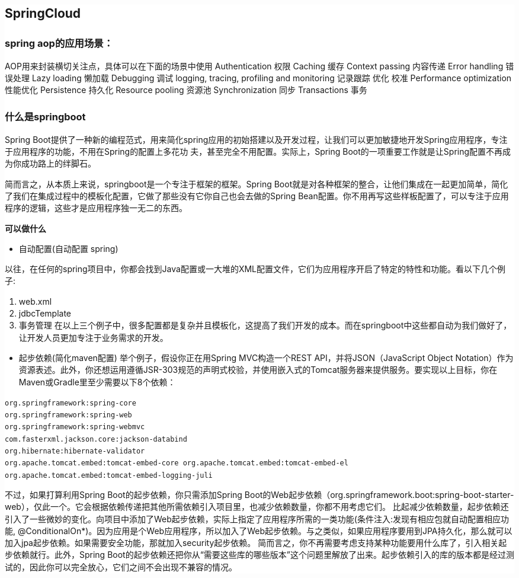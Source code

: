 ## SpringCloud

### spring aop的应用场景：

AOP用来封装横切关注点，具体可以在下面的场景中使用
Authentication 权限
Caching 缓存
Context passing 内容传递
Error handling 错误处理
Lazy loading 懒加载
Debugging 调试
logging, tracing, profiling and monitoring 记录跟踪 优化 校准
Performance optimization 性能优化
Persistence 持久化
Resource pooling 资源池
Synchronization 同步
Transactions 事务

### 什么是springboot

Spring Boot提供了一种新的编程范式，用来简化spring应用的初始搭建以及开发过程，让我们可以更加敏捷地开发Spring应用程序，专注于应用程序的功能，不用在Spring的配置上多花功 夫，甚至完全不用配置。实际上，Spring Boot的一项重要工作就是让Spring配置不再成为你成功路上的绊脚石。

简而言之，从本质上来说，springboot是一个专注于框架的框架。Spring Boot就是对各种框架的整合，让他们集成在一起更加简单，简化了我们在集成过程中的模板化配置，它做了那些没有它你自己也会去做的Spring Bean配置。你不用再写这些样板配置了，可以专注于应用程序的逻辑，这些才是应用程序独一无二的东西。

**可以做什么**

- 自动配置(自动配置 spring)

以往，在任何的spring项目中，你都会找到Java配置或一大堆的XML配置文件，它们为应用程序开启了特定的特性和功能。看以下几个例子: 

1. web.xml
2. jdbcTemplate
3. 事务管理
   在以上三个例子中，很多配置都是复杂并且模板化，这提高了我们开发的成本。而在springboot中这些都自动为我们做好了，让开发人员更加专注于业务需求的开发。

- 起步依赖(简化maven配置)
  举个例子，假设你正在用Spring MVC构造一个REST API，并将JSON（JavaScript Object Notation）作为资源表述。此外，你还想运用遵循JSR-303规范的声明式校验，并使用嵌入式的Tomcat服务器来提供服务。要实现以上目标，你在Maven或Gradle里至少需要以下8个依赖：

```
org.springframework:spring-core 
org.springframework:spring-web 
org.springframework:spring-webmvc 
com.fasterxml.jackson.core:jackson-databind 
org.hibernate:hibernate-validator
org.apache.tomcat.embed:tomcat-embed-core org.apache.tomcat.embed:tomcat-embed-el 
org.apache.tomcat.embed:tomcat-embed-logging-juli
```

不过，如果打算利用Spring Boot的起步依赖，你只需添加Spring Boot的Web起步依赖（org.springframework.boot:spring-boot-starter-web），仅此一个。它会根据依赖传递把其他所需依赖引入项目里，也减少依赖数量，你都不用考虑它们。
比起减少依赖数量，起步依赖还引入了一些微妙的变化。向项目中添加了Web起步依赖，实际上指定了应用程序所需的一类功能(条件注入:发现有相应包就自动配置相应功能, @ConditionalOn*)。因为应用是个Web应用程序，所以加入了Web起步依赖。与之类似，如果应用程序要用到JPA持久化，那么就可以加入jpa起步依赖。如果需要安全功能，那就加入security起步依赖。 
简而言之，你不再需要考虑支持某种功能要用什么库了，引入相关起步依赖就行。此外，Spring Boot的起步依赖还把你从“需要这些库的哪些版本”这个问题里解放了出来。起步依赖引入的库的版本都是经过测试的，因此你可以完全放心，它们之间不会出现不兼容的情况。
